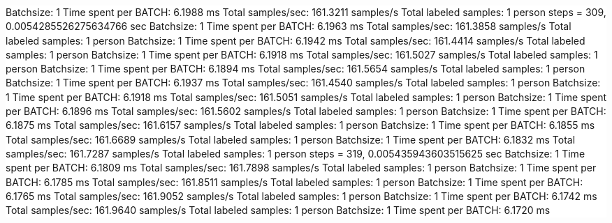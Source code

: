 Batchsize: 1
Time spent per BATCH:     6.1988 ms
Total samples/sec:   161.3211 samples/s
Total labeled samples: 1 person
steps = 309, 0.0054285526275634766 sec
Batchsize: 1
Time spent per BATCH:     6.1963 ms
Total samples/sec:   161.3858 samples/s
Total labeled samples: 1 person
Batchsize: 1
Time spent per BATCH:     6.1942 ms
Total samples/sec:   161.4414 samples/s
Total labeled samples: 1 person
Batchsize: 1
Time spent per BATCH:     6.1918 ms
Total samples/sec:   161.5027 samples/s
Total labeled samples: 1 person
Batchsize: 1
Time spent per BATCH:     6.1894 ms
Total samples/sec:   161.5654 samples/s
Total labeled samples: 1 person
Batchsize: 1
Time spent per BATCH:     6.1937 ms
Total samples/sec:   161.4540 samples/s
Total labeled samples: 1 person
Batchsize: 1
Time spent per BATCH:     6.1918 ms
Total samples/sec:   161.5051 samples/s
Total labeled samples: 1 person
Batchsize: 1
Time spent per BATCH:     6.1896 ms
Total samples/sec:   161.5602 samples/s
Total labeled samples: 1 person
Batchsize: 1
Time spent per BATCH:     6.1875 ms
Total samples/sec:   161.6157 samples/s
Total labeled samples: 1 person
Batchsize: 1
Time spent per BATCH:     6.1855 ms
Total samples/sec:   161.6689 samples/s
Total labeled samples: 1 person
Batchsize: 1
Time spent per BATCH:     6.1832 ms
Total samples/sec:   161.7287 samples/s
Total labeled samples: 1 person
steps = 319, 0.005435943603515625 sec
Batchsize: 1
Time spent per BATCH:     6.1809 ms
Total samples/sec:   161.7898 samples/s
Total labeled samples: 1 person
Batchsize: 1
Time spent per BATCH:     6.1785 ms
Total samples/sec:   161.8511 samples/s
Total labeled samples: 1 person
Batchsize: 1
Time spent per BATCH:     6.1765 ms
Total samples/sec:   161.9052 samples/s
Total labeled samples: 1 person
Batchsize: 1
Time spent per BATCH:     6.1742 ms
Total samples/sec:   161.9640 samples/s
Total labeled samples: 1 person
Batchsize: 1
Time spent per BATCH:     6.1720 ms